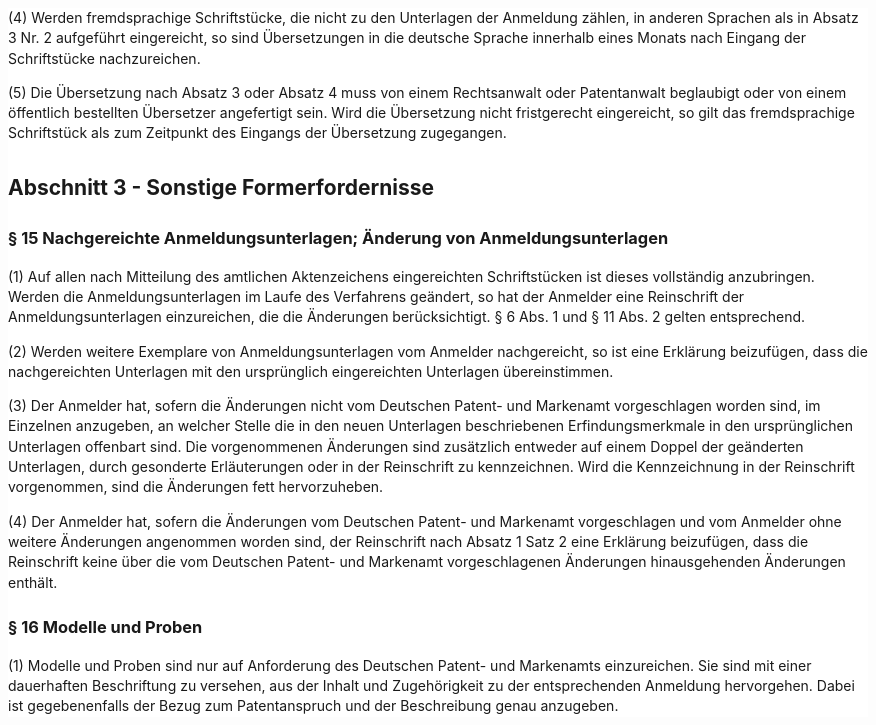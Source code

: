 (4) Werden fremdsprachige Schriftstücke, die nicht zu den Unterlagen
der Anmeldung zählen, in anderen Sprachen als in Absatz 3 Nr. 2
aufgeführt eingereicht, so sind Übersetzungen in die deutsche Sprache
innerhalb eines Monats nach Eingang der Schriftstücke nachzureichen.

(5) Die Übersetzung nach Absatz 3 oder Absatz 4 muss von einem
Rechtsanwalt oder Patentanwalt beglaubigt oder von einem öffentlich
bestellten Übersetzer angefertigt sein. Wird die Übersetzung nicht
fristgerecht eingereicht, so gilt das fremdsprachige Schriftstück als
zum Zeitpunkt des Eingangs der Übersetzung zugegangen.


## Abschnitt 3 - Sonstige Formerfordernisse



### § 15 Nachgereichte Anmeldungsunterlagen; Änderung von Anmeldungsunterlagen

(1) Auf allen nach Mitteilung des amtlichen Aktenzeichens
eingereichten Schriftstücken ist dieses vollständig anzubringen.
Werden die Anmeldungsunterlagen im Laufe des Verfahrens geändert, so
hat der Anmelder eine Reinschrift der Anmeldungsunterlagen
einzureichen, die die Änderungen berücksichtigt. § 6 Abs. 1 und § 11
Abs. 2 gelten entsprechend.

(2) Werden weitere Exemplare von Anmeldungsunterlagen vom Anmelder
nachgereicht, so ist eine Erklärung beizufügen, dass die
nachgereichten Unterlagen mit den ursprünglich eingereichten
Unterlagen übereinstimmen.

(3) Der Anmelder hat, sofern die Änderungen nicht vom Deutschen
Patent- und Markenamt vorgeschlagen worden sind, im Einzelnen
anzugeben, an welcher Stelle die in den neuen Unterlagen beschriebenen
Erfindungsmerkmale in den ursprünglichen Unterlagen offenbart sind.
Die vorgenommenen Änderungen sind zusätzlich entweder auf einem Doppel
der geänderten Unterlagen, durch gesonderte Erläuterungen oder in der
Reinschrift zu kennzeichnen. Wird die Kennzeichnung in der Reinschrift
vorgenommen, sind die Änderungen fett hervorzuheben.

(4) Der Anmelder hat, sofern die Änderungen vom Deutschen Patent- und
Markenamt vorgeschlagen und vom Anmelder ohne weitere Änderungen
angenommen worden sind, der Reinschrift nach Absatz 1 Satz 2 eine
Erklärung beizufügen, dass die Reinschrift keine über die vom
Deutschen Patent- und Markenamt vorgeschlagenen Änderungen
hinausgehenden Änderungen enthält.


### § 16 Modelle und Proben

(1) Modelle und Proben sind nur auf Anforderung des Deutschen Patent-
und Markenamts einzureichen. Sie sind mit einer dauerhaften
Beschriftung zu versehen, aus der Inhalt und Zugehörigkeit zu der
entsprechenden Anmeldung hervorgehen. Dabei ist gegebenenfalls der
Bezug zum Patentanspruch und der Beschreibung genau anzugeben.
